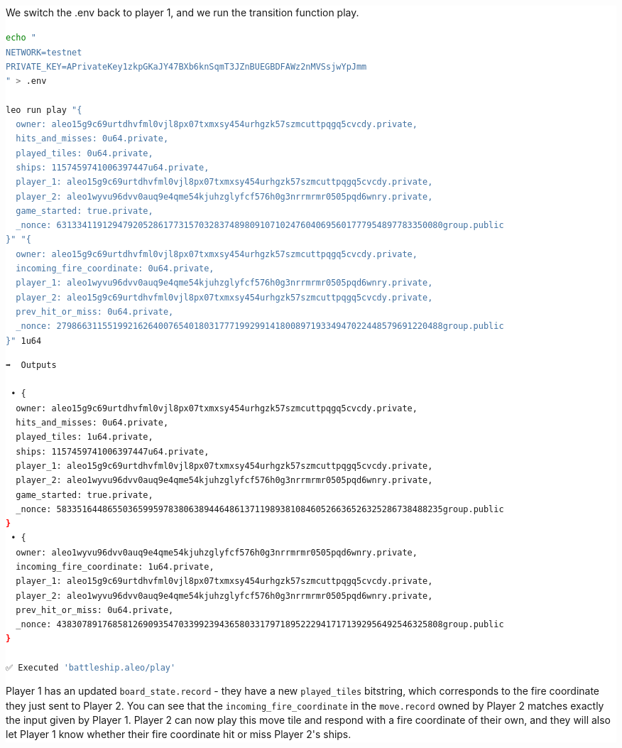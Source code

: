 We switch the .env back to player 1, and we run the transition function play.

```bash
echo "
NETWORK=testnet
PRIVATE_KEY=APrivateKey1zkpGKaJY47BXb6knSqmT3JZnBUEGBDFAWz2nMVSsjwYpJmm
" > .env

leo run play "{
  owner: aleo15g9c69urtdhvfml0vjl8px07txmxsy454urhgzk57szmcuttpqgq5cvcdy.private,
  hits_and_misses: 0u64.private,
  played_tiles: 0u64.private,
  ships: 1157459741006397447u64.private,
  player_1: aleo15g9c69urtdhvfml0vjl8px07txmxsy454urhgzk57szmcuttpqgq5cvcdy.private,
  player_2: aleo1wyvu96dvv0auq9e4qme54kjuhzglyfcf576h0g3nrrmrmr0505pqd6wnry.private,
  game_started: true.private,
  _nonce: 6313341191294792052861773157032837489809107102476040695601777954897783350080group.public
}" "{
  owner: aleo15g9c69urtdhvfml0vjl8px07txmxsy454urhgzk57szmcuttpqgq5cvcdy.private,
  incoming_fire_coordinate: 0u64.private,
  player_1: aleo1wyvu96dvv0auq9e4qme54kjuhzglyfcf576h0g3nrrmrmr0505pqd6wnry.private,
  player_2: aleo15g9c69urtdhvfml0vjl8px07txmxsy454urhgzk57szmcuttpqgq5cvcdy.private,
  prev_hit_or_miss: 0u64.private,
  _nonce: 2798663115519921626400765401803177719929914180089719334947022448579691220488group.public
}" 1u64
```

```bash
➡️  Outputs

 • {
  owner: aleo15g9c69urtdhvfml0vjl8px07txmxsy454urhgzk57szmcuttpqgq5cvcdy.private,
  hits_and_misses: 0u64.private,
  played_tiles: 1u64.private,
  ships: 1157459741006397447u64.private,
  player_1: aleo15g9c69urtdhvfml0vjl8px07txmxsy454urhgzk57szmcuttpqgq5cvcdy.private,
  player_2: aleo1wyvu96dvv0auq9e4qme54kjuhzglyfcf576h0g3nrrmrmr0505pqd6wnry.private,
  game_started: true.private,
  _nonce: 5833516448655036599597838063894464861371198938108460526636526325286738488235group.public
}
 • {
  owner: aleo1wyvu96dvv0auq9e4qme54kjuhzglyfcf576h0g3nrrmrmr0505pqd6wnry.private,
  incoming_fire_coordinate: 1u64.private,
  player_1: aleo15g9c69urtdhvfml0vjl8px07txmxsy454urhgzk57szmcuttpqgq5cvcdy.private,
  player_2: aleo1wyvu96dvv0auq9e4qme54kjuhzglyfcf576h0g3nrrmrmr0505pqd6wnry.private,
  prev_hit_or_miss: 0u64.private,
  _nonce: 4383078917685812690935470339923943658033179718952229417171392956492546325808group.public
}

✅ Executed 'battleship.aleo/play'
```

Player 1 has an updated `board_state.record` - they have a new `played_tiles` bitstring, which corresponds to the fire coordinate they just sent to Player 2. You can see that the `incoming_fire_coordinate` in the `move.record` owned by Player 2 matches exactly the input given by Player 1. Player 2 can now play this move tile and respond with a fire coordinate of their own, and they will also let Player 1 know whether their fire coordinate hit or miss Player 2's ships.
